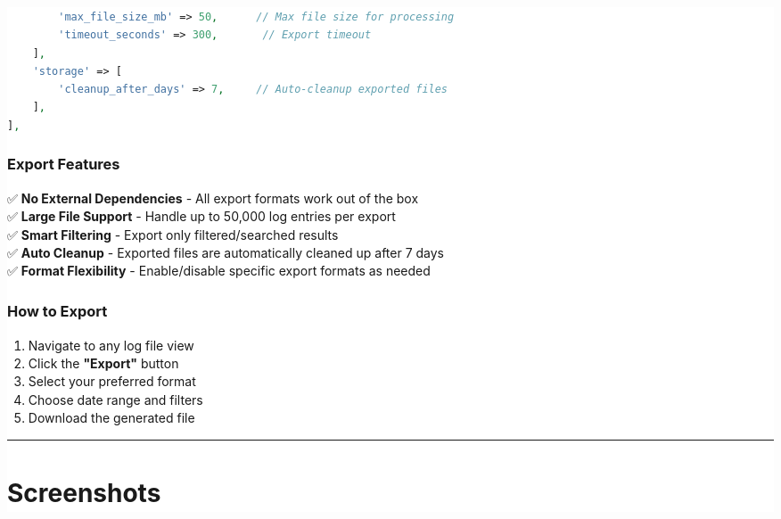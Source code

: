 ```php
        'max_file_size_mb' => 50,      // Max file size for processing
        'timeout_seconds' => 300,       // Export timeout
    ],
    'storage' => [
        'cleanup_after_days' => 7,     // Auto-cleanup exported files
    ],
],
```

### **Export Features**

✅ **No External Dependencies** - All export formats work out of the box  
✅ **Large File Support** - Handle up to 50,000 log entries per export  
✅ **Smart Filtering** - Export only filtered/searched results  
✅ **Auto Cleanup** - Exported files are automatically cleaned up after 7 days  
✅ **Format Flexibility** - Enable/disable specific export formats as needed

### **How to Export**

1. Navigate to any log file view
2. Click the **"Export"** button
3. Select your preferred format
4. Choose date range and filters
5. Download the generated file

---

# Screenshots
